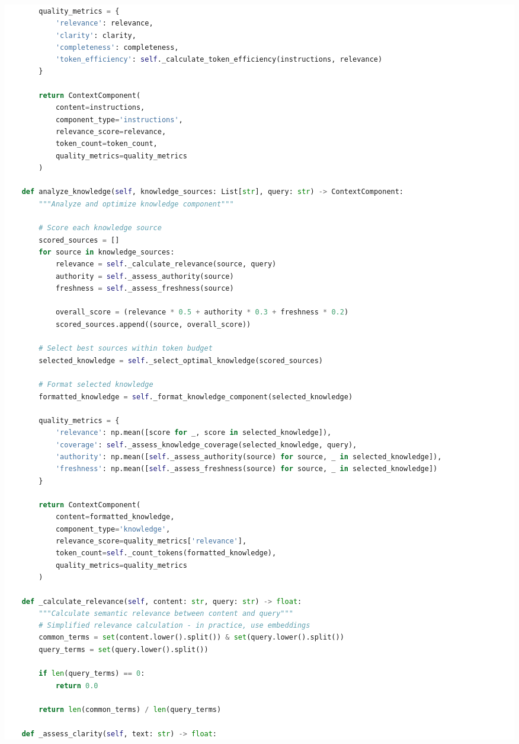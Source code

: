 ```python
        quality_metrics = {
            'relevance': relevance,
            'clarity': clarity,
            'completeness': completeness,
            'token_efficiency': self._calculate_token_efficiency(instructions, relevance)
        }
        
        return ContextComponent(
            content=instructions,
            component_type='instructions',
            relevance_score=relevance,
            token_count=token_count,
            quality_metrics=quality_metrics
        )
    
    def analyze_knowledge(self, knowledge_sources: List[str], query: str) -> ContextComponent:
        """Analyze and optimize knowledge component"""
        
        # Score each knowledge source
        scored_sources = []
        for source in knowledge_sources:
            relevance = self._calculate_relevance(source, query)
            authority = self._assess_authority(source)
            freshness = self._assess_freshness(source)
            
            overall_score = (relevance * 0.5 + authority * 0.3 + freshness * 0.2)
            scored_sources.append((source, overall_score))
        
        # Select best sources within token budget
        selected_knowledge = self._select_optimal_knowledge(scored_sources)
        
        # Format selected knowledge
        formatted_knowledge = self._format_knowledge_component(selected_knowledge)
        
        quality_metrics = {
            'relevance': np.mean([score for _, score in selected_knowledge]),
            'coverage': self._assess_knowledge_coverage(selected_knowledge, query),
            'authority': np.mean([self._assess_authority(source) for source, _ in selected_knowledge]),
            'freshness': np.mean([self._assess_freshness(source) for source, _ in selected_knowledge])
        }
        
        return ContextComponent(
            content=formatted_knowledge,
            component_type='knowledge',
            relevance_score=quality_metrics['relevance'],
            token_count=self._count_tokens(formatted_knowledge),
            quality_metrics=quality_metrics
        )
    
    def _calculate_relevance(self, content: str, query: str) -> float:
        """Calculate semantic relevance between content and query"""
        # Simplified relevance calculation - in practice, use embeddings
        common_terms = set(content.lower().split()) & set(query.lower().split())
        query_terms = set(query.lower().split())
        
        if len(query_terms) == 0:
            return 0.0
            
        return len(common_terms) / len(query_terms)
    
    def _assess_clarity(self, text: str) -> float:
```